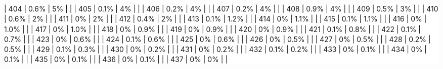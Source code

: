 | 404 | 0.6% | 5% |  |
| 405 | 0.1% | 4% |  |
| 406 | 0.2% | 4% |  |
| 407 | 0.2% | 4% |  |
| 408 | 0.9% | 4% |  |
| 409 | 0.5% | 3% |  |
| 410 | 0.6% | 2% |  |
| 411 | 0% | 2% |  |
| 412 | 0.4% | 2% |  |
| 413 | 0.1% | 1.2% |  |
| 414 | 0% | 1.1% |  |
| 415 | 0.1% | 1.1% |  |
| 416 | 0% | 1.0% |  |
| 417 | 0% | 1.0% |  |
| 418 | 0% | 0.9% |  |
| 419 | 0% | 0.9% |  |
| 420 | 0% | 0.9% |  |
| 421 | 0.1% | 0.8% |  |
| 422 | 0.1% | 0.7% |  |
| 423 | 0% | 0.6% |  |
| 424 | 0.1% | 0.6% |  |
| 425 | 0% | 0.6% |  |
| 426 | 0% | 0.5% |  |
| 427 | 0% | 0.5% |  |
| 428 | 0.2% | 0.5% |  |
| 429 | 0.1% | 0.3% |  |
| 430 | 0% | 0.2% |  |
| 431 | 0% | 0.2% |  |
| 432 | 0.1% | 0.2% |  |
| 433 | 0% | 0.1% |  |
| 434 | 0% | 0.1% |  |
| 435 | 0% | 0.1% |  |
| 436 | 0% | 0.1% |  |
| 437 | 0% | 0% |  |
